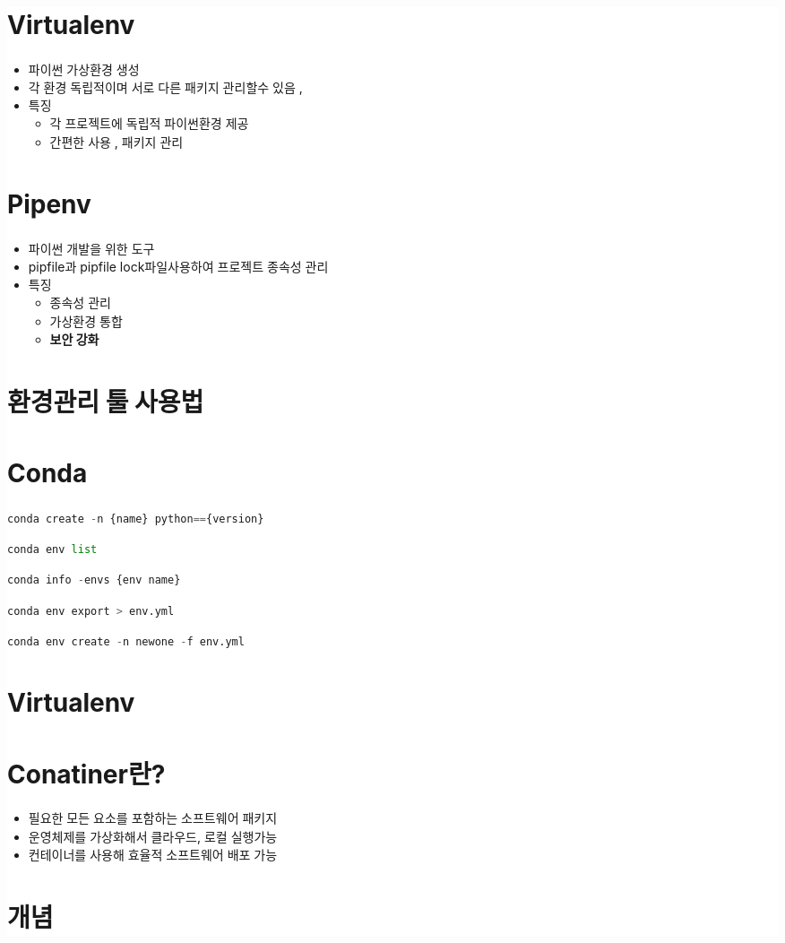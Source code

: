 # Virtualenv

- 파이썬 가상환경 생성
- 각 환경 독립적이며 서로 다른 패키지 관리할수 있음 ,
- 특징
    - 각 프로젝트에 독립적 파이썬환경 제공
    - 간편한 사용 , 패키지 관리

# Pipenv

- 파이썬 개발을 위한 도구
- pipfile과 pipfile lock파일사용하여 프로젝트 종속성 관리
- 특징
    - 종속성 관리
    - 가상환경 통합
    - **보안 강화**

# 환경관리 툴 사용법

# Conda

```python
conda create -n {name} python=={version}
```

```python
conda env list
```

```python
conda info -envs {env name}
```

```python
conda env export > env.yml
```

```python
conda env create -n newone -f env.yml
```

# Virtualenv

# Conatiner란?

- 필요한 모든 요소를 포함하는 소프트웨어 패키지
- 운영체제를 가상화해서 클라우드, 로컬 실행가능
- 컨테이너를 사용해 효율적 소프트웨어 배포 가능

# 개념
